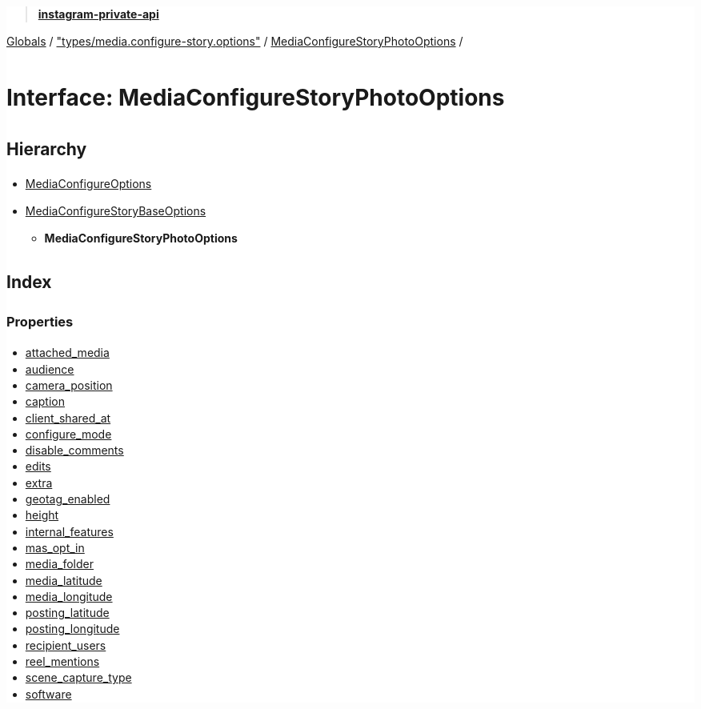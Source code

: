 > **[instagram-private-api](../README.md)**

[Globals](../README.md) / ["types/media.configure-story.options"](../modules/_types_media_configure_story_options_.md) / [MediaConfigureStoryPhotoOptions](_types_media_configure_story_options_.mediaconfigurestoryphotooptions.md) /

# Interface: MediaConfigureStoryPhotoOptions

## Hierarchy

* [MediaConfigureOptions](_types_media_configure_options_.mediaconfigureoptions.md)

* [MediaConfigureStoryBaseOptions](_types_media_configure_story_options_.mediaconfigurestorybaseoptions.md)

  * **MediaConfigureStoryPhotoOptions**

## Index

### Properties

* [attached_media](_types_media_configure_story_options_.mediaconfigurestoryphotooptions.md#optional-attached_media)
* [audience](_types_media_configure_story_options_.mediaconfigurestoryphotooptions.md#optional-audience)
* [camera_position](_types_media_configure_story_options_.mediaconfigurestoryphotooptions.md#optional-camera_position)
* [caption](_types_media_configure_story_options_.mediaconfigurestoryphotooptions.md#optional-caption)
* [client_shared_at](_types_media_configure_story_options_.mediaconfigurestoryphotooptions.md#optional-client_shared_at)
* [configure_mode](_types_media_configure_story_options_.mediaconfigurestoryphotooptions.md#configure_mode)
* [disable_comments](_types_media_configure_story_options_.mediaconfigurestoryphotooptions.md#optional-disable_comments)
* [edits](_types_media_configure_story_options_.mediaconfigurestoryphotooptions.md#optional-edits)
* [extra](_types_media_configure_story_options_.mediaconfigurestoryphotooptions.md#optional-extra)
* [geotag_enabled](_types_media_configure_story_options_.mediaconfigurestoryphotooptions.md#optional-geotag_enabled)
* [height](_types_media_configure_story_options_.mediaconfigurestoryphotooptions.md#optional-height)
* [internal_features](_types_media_configure_story_options_.mediaconfigurestoryphotooptions.md#optional-internal_features)
* [mas_opt_in](_types_media_configure_story_options_.mediaconfigurestoryphotooptions.md#optional-mas_opt_in)
* [media_folder](_types_media_configure_story_options_.mediaconfigurestoryphotooptions.md#optional-media_folder)
* [media_latitude](_types_media_configure_story_options_.mediaconfigurestoryphotooptions.md#optional-media_latitude)
* [media_longitude](_types_media_configure_story_options_.mediaconfigurestoryphotooptions.md#optional-media_longitude)
* [posting_latitude](_types_media_configure_story_options_.mediaconfigurestoryphotooptions.md#optional-posting_latitude)
* [posting_longitude](_types_media_configure_story_options_.mediaconfigurestoryphotooptions.md#optional-posting_longitude)
* [recipient_users](_types_media_configure_story_options_.mediaconfigurestoryphotooptions.md#optional-recipient_users)
* [reel_mentions](_types_media_configure_story_options_.mediaconfigurestoryphotooptions.md#optional-reel_mentions)
* [scene_capture_type](_types_media_configure_story_options_.mediaconfigurestoryphotooptions.md#optional-scene_capture_type)
* [software](_types_media_configure_story_options_.mediaconfigurestoryphotooptions.md#optional-software)